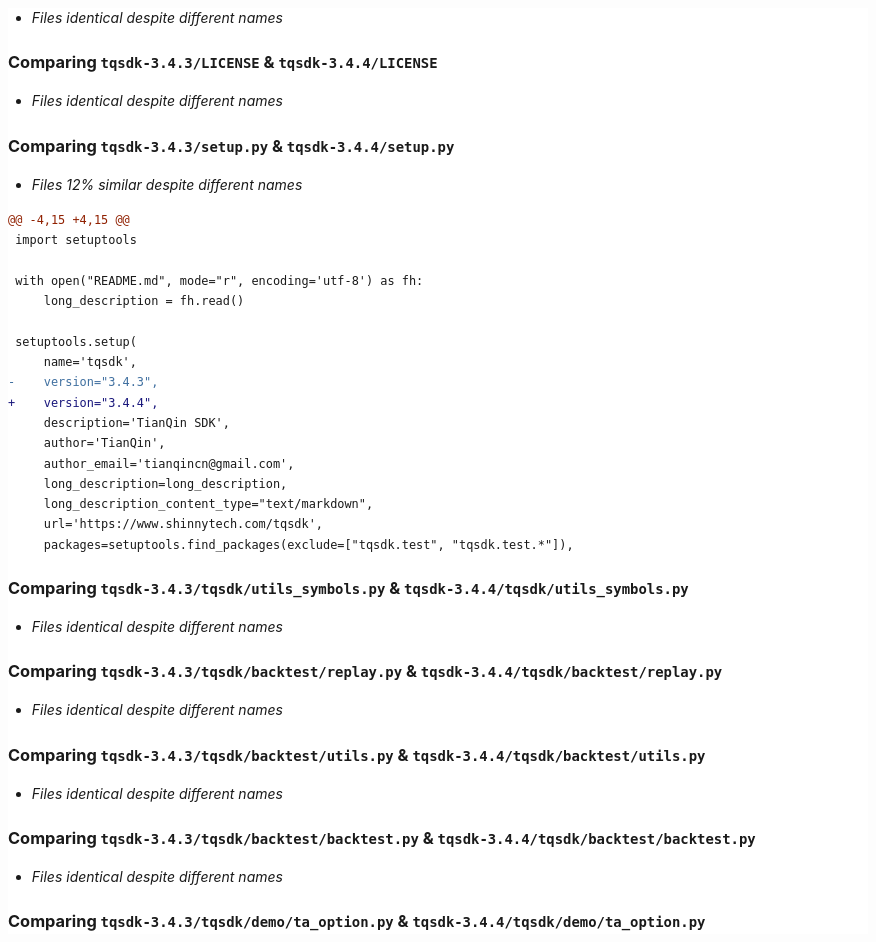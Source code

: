  * *Files identical despite different names*

### Comparing `tqsdk-3.4.3/LICENSE` & `tqsdk-3.4.4/LICENSE`

 * *Files identical despite different names*

### Comparing `tqsdk-3.4.3/setup.py` & `tqsdk-3.4.4/setup.py`

 * *Files 12% similar despite different names*

```diff
@@ -4,15 +4,15 @@
 import setuptools
 
 with open("README.md", mode="r", encoding='utf-8') as fh:
     long_description = fh.read()
 
 setuptools.setup(
     name='tqsdk',
-    version="3.4.3",
+    version="3.4.4",
     description='TianQin SDK',
     author='TianQin',
     author_email='tianqincn@gmail.com',
     long_description=long_description,
     long_description_content_type="text/markdown",
     url='https://www.shinnytech.com/tqsdk',
     packages=setuptools.find_packages(exclude=["tqsdk.test", "tqsdk.test.*"]),
```

### Comparing `tqsdk-3.4.3/tqsdk/utils_symbols.py` & `tqsdk-3.4.4/tqsdk/utils_symbols.py`

 * *Files identical despite different names*

### Comparing `tqsdk-3.4.3/tqsdk/backtest/replay.py` & `tqsdk-3.4.4/tqsdk/backtest/replay.py`

 * *Files identical despite different names*

### Comparing `tqsdk-3.4.3/tqsdk/backtest/utils.py` & `tqsdk-3.4.4/tqsdk/backtest/utils.py`

 * *Files identical despite different names*

### Comparing `tqsdk-3.4.3/tqsdk/backtest/backtest.py` & `tqsdk-3.4.4/tqsdk/backtest/backtest.py`

 * *Files identical despite different names*

### Comparing `tqsdk-3.4.3/tqsdk/demo/ta_option.py` & `tqsdk-3.4.4/tqsdk/demo/ta_option.py`
